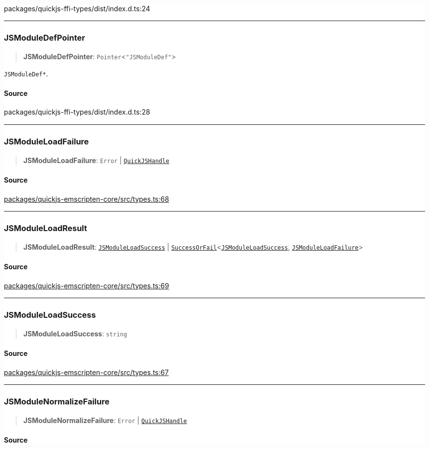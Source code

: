 packages/quickjs-ffi-types/dist/index.d.ts:24

***

### JSModuleDefPointer

> **JSModuleDefPointer**: `Pointer`\<`"JSModuleDef"`\>

`JSModuleDef*`.

#### Source

packages/quickjs-ffi-types/dist/index.d.ts:28

***

### JSModuleLoadFailure

> **JSModuleLoadFailure**: `Error` \| [`QuickJSHandle`](exports.md#quickjshandle)

#### Source

[packages/quickjs-emscripten-core/src/types.ts:68](https://github.com/justjake/quickjs-emscripten/blob/main/packages/quickjs-emscripten-core/src/types.ts#L68)

***

### JSModuleLoadResult

> **JSModuleLoadResult**: [`JSModuleLoadSuccess`](exports.md#jsmoduleloadsuccess) \| [`SuccessOrFail`](exports.md#successorfails-f)\<[`JSModuleLoadSuccess`](exports.md#jsmoduleloadsuccess), [`JSModuleLoadFailure`](exports.md#jsmoduleloadfailure)\>

#### Source

[packages/quickjs-emscripten-core/src/types.ts:69](https://github.com/justjake/quickjs-emscripten/blob/main/packages/quickjs-emscripten-core/src/types.ts#L69)

***

### JSModuleLoadSuccess

> **JSModuleLoadSuccess**: `string`

#### Source

[packages/quickjs-emscripten-core/src/types.ts:67](https://github.com/justjake/quickjs-emscripten/blob/main/packages/quickjs-emscripten-core/src/types.ts#L67)

***

### JSModuleNormalizeFailure

> **JSModuleNormalizeFailure**: `Error` \| [`QuickJSHandle`](exports.md#quickjshandle)

#### Source
